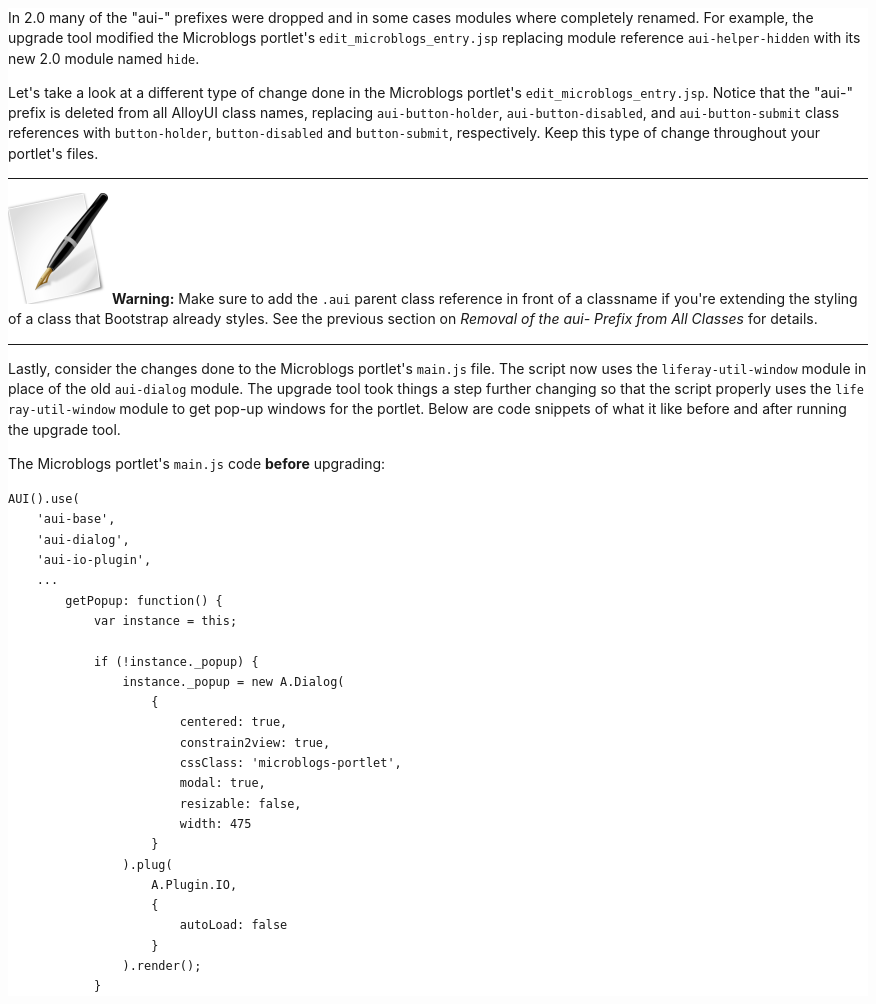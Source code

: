 In 2.0 many of the "aui-" prefixes were dropped and in some cases modules where
completely renamed. For example, the upgrade tool modified the Microblogs
portlet's `edit_microblogs_entry.jsp` replacing module reference
`aui-helper-hidden` with its new 2.0 module named `hide`.  

Let's take a look at a different type of change done in the Microblogs portlet's
`edit_microblogs_entry.jsp`. Notice that the "aui-" prefix is deleted from all
AlloyUI class names, replacing `aui-button-holder`, `aui-button-disabled`, and
`aui-button-submit` class references with `button-holder`, `button-disabled` and
`button-submit`, respectively. Keep this type of change throughout your
portlet's files. 

---

 ![Warning](../../images/tip.png) **Warning:** Make sure to add the `.aui`
 parent class reference in front of a classname if you're extending the
 styling of a class that Bootstrap already styles. See the previous section on
 *Removal of the aui- Prefix from All Classes* for details. 

---

Lastly, consider the changes done to the Microblogs portlet's `main.js` file.
The script now uses the `liferay-util-window` module in place of the old
`aui-dialog` module. The upgrade tool took things a step further changing so
that the script properly uses the `liferay-util-window` module to get pop-up
windows for the portlet. Below are code snippets of what it like before and
after running the upgrade tool.

The Microblogs portlet's `main.js` code **before** upgrading:

    AUI().use(
        'aui-base',
        'aui-dialog',
        'aui-io-plugin',
        ...
			getPopup: function() {
				var instance = this;
		
				if (!instance._popup) {
					instance._popup = new A.Dialog(
						{
							centered: true,
							constrain2view: true,
							cssClass: 'microblogs-portlet',
							modal: true,
							resizable: false,
							width: 475
						}
					).plug(
						A.Plugin.IO,
						{
							autoLoad: false
						}
					).render();
				}
		